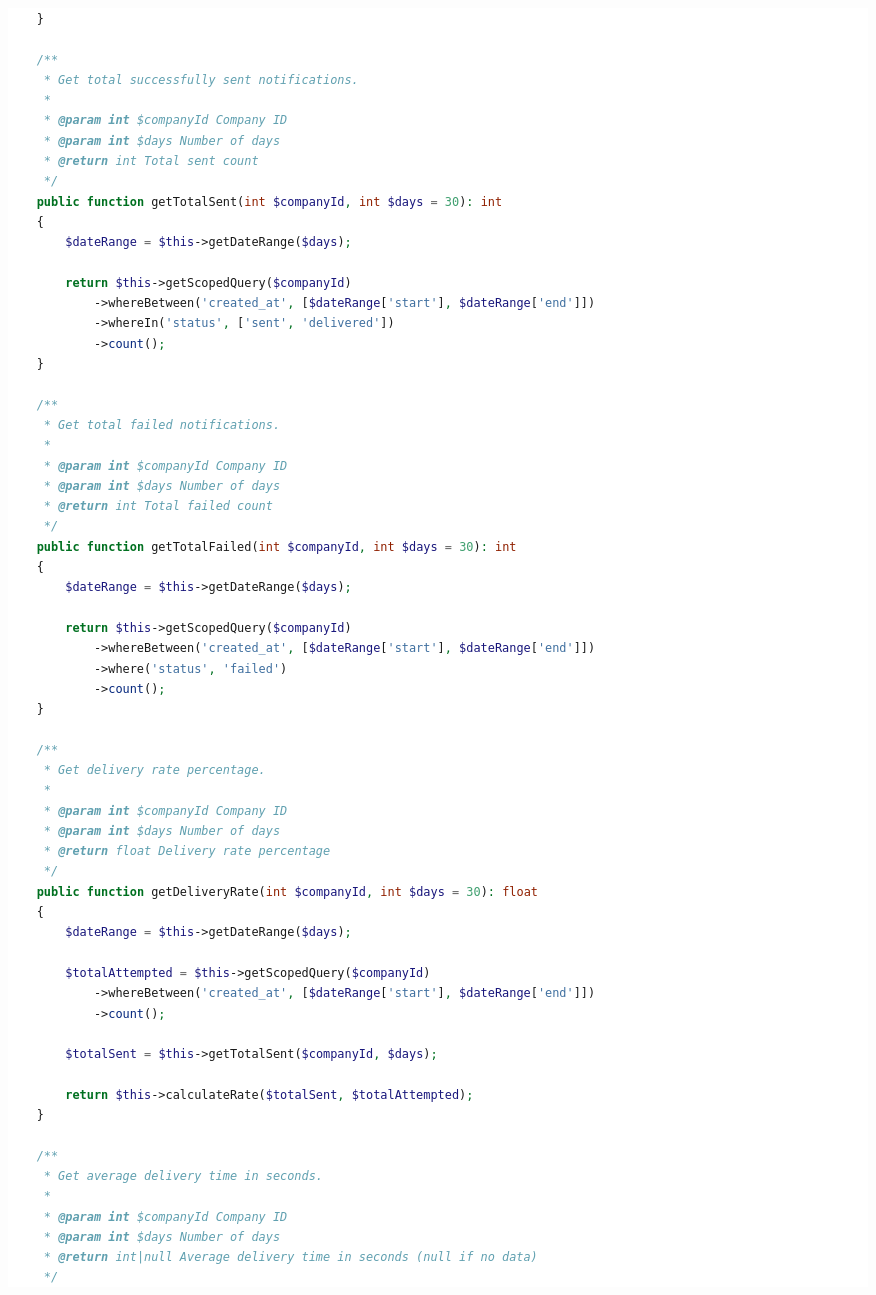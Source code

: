 ```php
    }

    /**
     * Get total successfully sent notifications.
     *
     * @param int $companyId Company ID
     * @param int $days Number of days
     * @return int Total sent count
     */
    public function getTotalSent(int $companyId, int $days = 30): int
    {
        $dateRange = $this->getDateRange($days);

        return $this->getScopedQuery($companyId)
            ->whereBetween('created_at', [$dateRange['start'], $dateRange['end']])
            ->whereIn('status', ['sent', 'delivered'])
            ->count();
    }

    /**
     * Get total failed notifications.
     *
     * @param int $companyId Company ID
     * @param int $days Number of days
     * @return int Total failed count
     */
    public function getTotalFailed(int $companyId, int $days = 30): int
    {
        $dateRange = $this->getDateRange($days);

        return $this->getScopedQuery($companyId)
            ->whereBetween('created_at', [$dateRange['start'], $dateRange['end']])
            ->where('status', 'failed')
            ->count();
    }

    /**
     * Get delivery rate percentage.
     *
     * @param int $companyId Company ID
     * @param int $days Number of days
     * @return float Delivery rate percentage
     */
    public function getDeliveryRate(int $companyId, int $days = 30): float
    {
        $dateRange = $this->getDateRange($days);

        $totalAttempted = $this->getScopedQuery($companyId)
            ->whereBetween('created_at', [$dateRange['start'], $dateRange['end']])
            ->count();

        $totalSent = $this->getTotalSent($companyId, $days);

        return $this->calculateRate($totalSent, $totalAttempted);
    }

    /**
     * Get average delivery time in seconds.
     *
     * @param int $companyId Company ID
     * @param int $days Number of days
     * @return int|null Average delivery time in seconds (null if no data)
     */
```